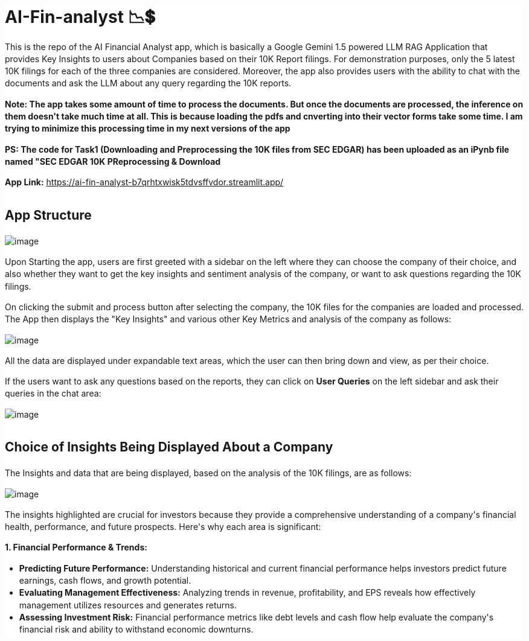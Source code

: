 # AI-Fin-analyst 📉💲

This is the repo of the AI Financial Analyst app, which is basically a Google Gemini 1.5 powered LLM RAG Application that provides Key Insights to users about Companies based on their 10K Report filings. For demonstration purposes, only the 5 latest 10K filings for each of the three companies are considered. Moreover, the app also provides users with the ability to chat with the documents and ask the LLM about any query regarding the 10K reports. 

**Note: The app takes some amount of time to process the documents. But once the documents are processed, the inference on them doesn't take much time at all. This is because loading the pdfs and cnverting into their vector forms take some time. I am trying to minimize this processing time in my next versions of the app**

**PS: The code for  Task1 (Downloading and Preprocessing the 10K files from SEC EDGAR) has been uploaded as an iPynb file named "SEC EDGAR 10K PReprocessing & Download**

**App Link:** https://ai-fin-analyst-b7qrhtxwisk5tdvsffvdor.streamlit.app/

## **App Structure**

<img width="249" alt="image" src="https://github.com/margamitra/AI-Fin-analyst/assets/72200003/7ed1c709-458a-4a0a-bf8a-57bfc18bd2f1">

Upon Starting the app, users are first greeted with a sidebar on the left where they can choose the company of their choice, and also whether they want to get the key insights and sentiment analysis of the company, or want to ask questions regarding the 10K filings.

On clicking the submit and process button after selecting the company, the 10K files for the companies are loaded and processed. The App then displays the "Key Insights" and various other Key Metrics and analysis of the company as follows: 

<img width="708" alt="image" src="https://github.com/margamitra/AI-Fin-analyst/assets/72200003/7d9d5828-f867-4c38-bcc8-3eba9940b1ff">

All the data are displayed under expandable text areas, which the user can then bring down and view, as per their choice. 

If the users want to ask any questions based on the reports, they can click on **User Queries** on the left sidebar and ask their queries in the chat area: 

<img width="709" alt="image" src="https://github.com/margamitra/AI-Fin-analyst/assets/72200003/a1c3af78-b3e8-4a9d-af0f-3453565fdd12">

## **Choice of Insights Being Displayed About a Company**

The Insights and data that are being displayed, based on the analysis of the 10K filings, are as follows: 

<img width="791" alt="image" src="https://github.com/margamitra/AI-Fin-analyst/assets/72200003/b894a752-c34e-4fea-b080-85c7a5629d87">

The insights highlighted are crucial for investors because they provide a comprehensive understanding of a company's financial health, performance, and future prospects. Here's why each area is significant:

**1. Financial Performance & Trends:**
   - **Predicting Future Performance:** Understanding historical and current financial performance helps investors predict future earnings, cash flows, and growth potential.
   - **Evaluating Management Effectiveness:** Analyzing trends in revenue, profitability, and EPS reveals how effectively management utilizes resources and generates returns.
   - **Assessing Investment Risk:** Financial performance metrics like debt levels and cash flow help evaluate the company's financial risk and ability to withstand economic downturns.
